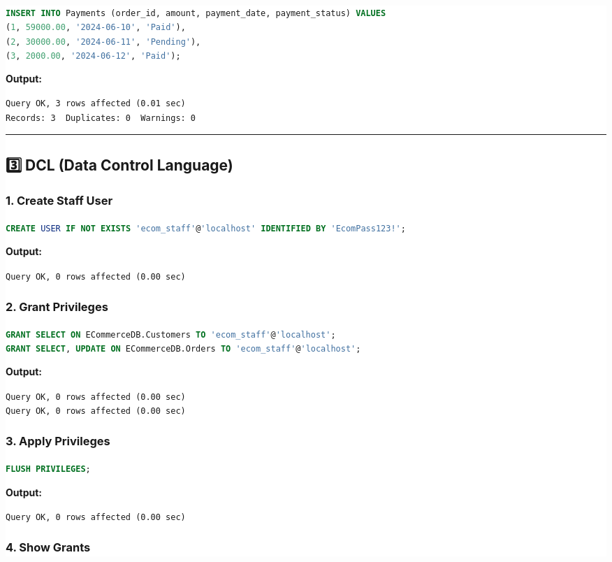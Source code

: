 ```sql
INSERT INTO Payments (order_id, amount, payment_date, payment_status) VALUES
(1, 59000.00, '2024-06-10', 'Paid'),
(2, 30000.00, '2024-06-11', 'Pending'),
(3, 2000.00, '2024-06-12', 'Paid');
```

**Output:**

```
Query OK, 3 rows affected (0.01 sec)
Records: 3  Duplicates: 0  Warnings: 0
```

---

##  **3️⃣ DCL (Data Control Language)**

### 1. Create Staff User

```sql
CREATE USER IF NOT EXISTS 'ecom_staff'@'localhost' IDENTIFIED BY 'EcomPass123!';
```

**Output:**

```
Query OK, 0 rows affected (0.00 sec)
```

### 2. Grant Privileges

```sql
GRANT SELECT ON ECommerceDB.Customers TO 'ecom_staff'@'localhost';
GRANT SELECT, UPDATE ON ECommerceDB.Orders TO 'ecom_staff'@'localhost';
```

**Output:**

```
Query OK, 0 rows affected (0.00 sec)
Query OK, 0 rows affected (0.00 sec)
```

### 3. Apply Privileges

```sql
FLUSH PRIVILEGES;
```

**Output:**

```
Query OK, 0 rows affected (0.00 sec)
```

### 4. Show Grants
